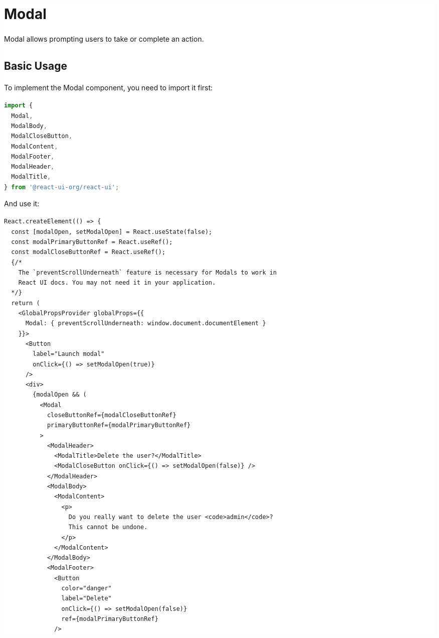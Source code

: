 # Modal

Modal allows prompting users to take or complete an action.

## Basic Usage

To implement the Modal component, you need to import it first:

```js
import {
  Modal,
  ModalBody,
  ModalCloseButton,
  ModalContent,
  ModalFooter,
  ModalHeader,
  ModalTitle,
} from '@react-ui-org/react-ui';
```

And use it:

```docoff-react-preview
React.createElement(() => {
  const [modalOpen, setModalOpen] = React.useState(false);
  const modalPrimaryButtonRef = React.useRef();
  const modalCloseButtonRef = React.useRef();
  {/*
    The `preventScrollUnderneath` feature is necessary for Modals to work in
    React UI docs. You may not need it in your application.
  */}
  return (
    <GlobalPropsProvider globalProps={{
      Modal: { preventScrollUnderneath: window.document.documentElement }
    }}>
      <Button
        label="Launch modal"
        onClick={() => setModalOpen(true)}
      />
      <div>
        {modalOpen && (
          <Modal
            closeButtonRef={modalCloseButtonRef}
            primaryButtonRef={modalPrimaryButtonRef}
          >
            <ModalHeader>
              <ModalTitle>Delete the user?</ModalTitle>
              <ModalCloseButton onClick={() => setModalOpen(false)} />
            </ModalHeader>
            <ModalBody>
              <ModalContent>
                <p>
                  Do you really want to delete the user <code>admin</code>?
                  This cannot be undone.
                </p>
              </ModalContent>
            </ModalBody>
            <ModalFooter>
              <Button
                color="danger"
                label="Delete"
                onClick={() => setModalOpen(false)}
                ref={modalPrimaryButtonRef}
              />
```

[button-attributes]: https://developer.mozilla.org/en-US/docs/Web/HTML/Element/button#attributes
[controlled-components]: /docs/getting-started/usage#foundation-css
[dialog-attributes]: https://developer.mozilla.org/en-US/docs/Web/HTML/Element/dialog#attributes
[div-attributes]: https://developer.mozilla.org/en-US/docs/Web/HTML/Element/div#attributes
[heading-attributes]: https://developer.mozilla.org/en-US/docs/Web/HTML/Element/Heading_Elements#attributes
[React common props]: https://react.dev/reference/react-dom/components/common#common-props